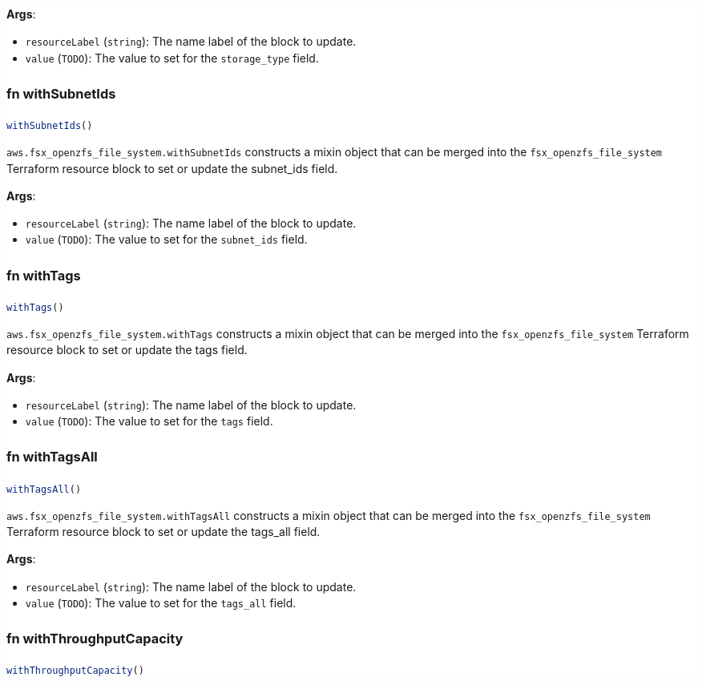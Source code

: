 **Args**:
  - `resourceLabel` (`string`): The name label of the block to update.
  - `value` (`TODO`): The value to set for the `storage_type` field.


### fn withSubnetIds

```ts
withSubnetIds()
```

`aws.fsx_openzfs_file_system.withSubnetIds` constructs a mixin object that can be merged into the `fsx_openzfs_file_system`
Terraform resource block to set or update the subnet_ids field.



**Args**:
  - `resourceLabel` (`string`): The name label of the block to update.
  - `value` (`TODO`): The value to set for the `subnet_ids` field.


### fn withTags

```ts
withTags()
```

`aws.fsx_openzfs_file_system.withTags` constructs a mixin object that can be merged into the `fsx_openzfs_file_system`
Terraform resource block to set or update the tags field.



**Args**:
  - `resourceLabel` (`string`): The name label of the block to update.
  - `value` (`TODO`): The value to set for the `tags` field.


### fn withTagsAll

```ts
withTagsAll()
```

`aws.fsx_openzfs_file_system.withTagsAll` constructs a mixin object that can be merged into the `fsx_openzfs_file_system`
Terraform resource block to set or update the tags_all field.



**Args**:
  - `resourceLabel` (`string`): The name label of the block to update.
  - `value` (`TODO`): The value to set for the `tags_all` field.


### fn withThroughputCapacity

```ts
withThroughputCapacity()
```
